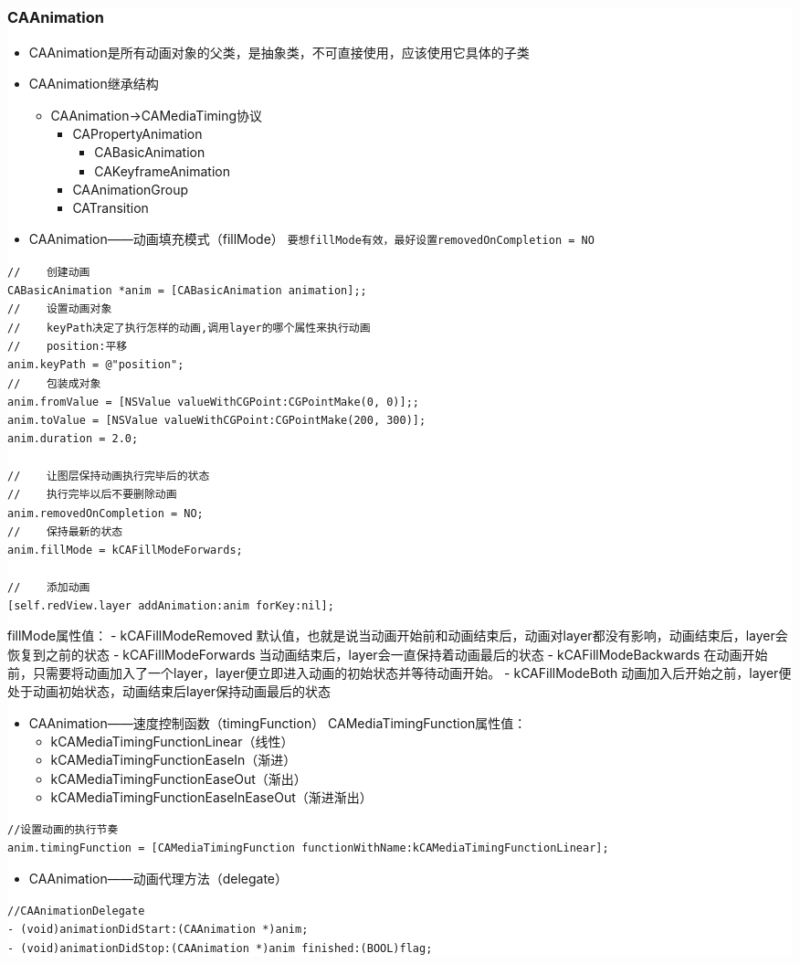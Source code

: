 ### CAAnimation
* CAAnimation是所有动画对象的父类，是抽象类，不可直接使用，应该使用它具体的子类
* CAAnimation继承结构
    - CAAnimation->CAMediaTiming协议
        * CAPropertyAnimation
            - CABasicAnimation
            - CAKeyframeAnimation
        * CAAnimationGroup
        * CATransition

* CAAnimation——动画填充模式（fillMode）
`要想fillMode有效，最好设置removedOnCompletion = NO`
```
//    创建动画
CABasicAnimation *anim = [CABasicAnimation animation];;
//    设置动画对象
//    keyPath决定了执行怎样的动画,调用layer的哪个属性来执行动画
//    position:平移
anim.keyPath = @"position";
//    包装成对象
anim.fromValue = [NSValue valueWithCGPoint:CGPointMake(0, 0)];;
anim.toValue = [NSValue valueWithCGPoint:CGPointMake(200, 300)];
anim.duration = 2.0;

//    让图层保持动画执行完毕后的状态
//    执行完毕以后不要删除动画
anim.removedOnCompletion = NO;
//    保持最新的状态
anim.fillMode = kCAFillModeForwards;

//    添加动画
[self.redView.layer addAnimation:anim forKey:nil];
```

fillMode属性值：
    - kCAFillModeRemoved 默认值，也就是说当动画开始前和动画结束后，动画对layer都没有影响，动画结束后，layer会恢复到之前的状态
    - kCAFillModeForwards 当动画结束后，layer会一直保持着动画最后的状态
    - kCAFillModeBackwards 在动画开始前，只需要将动画加入了一个layer，layer便立即进入动画的初始状态并等待动画开始。
    - kCAFillModeBoth 动画加入后开始之前，layer便处于动画初始状态，动画结束后layer保持动画最后的状态

* CAAnimation——速度控制函数（timingFunction）
CAMediaTimingFunction属性值：
    - kCAMediaTimingFunctionLinear（线性）
    - kCAMediaTimingFunctionEaseIn（渐进）
    - kCAMediaTimingFunctionEaseOut（渐出）
    - kCAMediaTimingFunctionEaseInEaseOut（渐进渐出）
    
```
//设置动画的执行节奏
anim.timingFunction = [CAMediaTimingFunction functionWithName:kCAMediaTimingFunctionLinear];
```

* CAAnimation——动画代理方法（delegate）
```
//CAAnimationDelegate
- (void)animationDidStart:(CAAnimation *)anim;
- (void)animationDidStop:(CAAnimation *)anim finished:(BOOL)flag;
```
